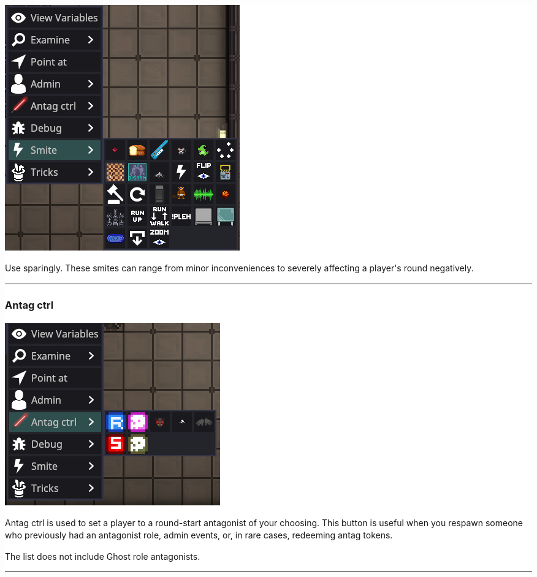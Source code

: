 ![smite.png](../../assets/images/admin/smite.png)

Use sparingly. These smites can range from minor inconveniences to severely affecting a player's round negatively.

---

### Antag ctrl
![antagctrl.png](../../assets/images/admin/antagctrl.png)

Antag ctrl is used to set a player to a round-start antagonist of your choosing. This button is useful when you respawn someone who previously had an antagonist role, admin events, or, in rare cases, redeeming antag tokens.

The list does not include Ghost role antagonists. 

---
